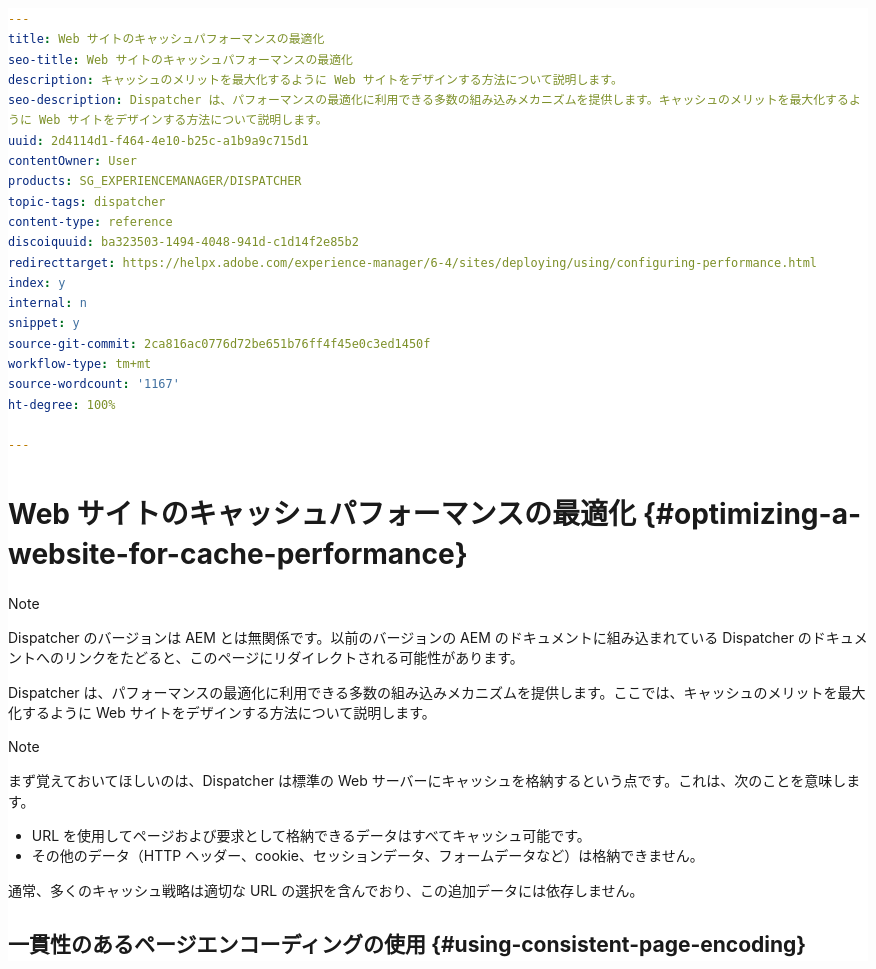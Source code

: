 ```yaml
---
title: Web サイトのキャッシュパフォーマンスの最適化
seo-title: Web サイトのキャッシュパフォーマンスの最適化
description: キャッシュのメリットを最大化するように Web サイトをデザインする方法について説明します。
seo-description: Dispatcher は、パフォーマンスの最適化に利用できる多数の組み込みメカニズムを提供します。キャッシュのメリットを最大化するように Web サイトをデザインする方法について説明します。
uuid: 2d4114d1-f464-4e10-b25c-a1b9a9c715d1
contentOwner: User
products: SG_EXPERIENCEMANAGER/DISPATCHER
topic-tags: dispatcher
content-type: reference
discoiquuid: ba323503-1494-4048-941d-c1d14f2e85b2
redirecttarget: https://helpx.adobe.com/experience-manager/6-4/sites/deploying/using/configuring-performance.html
index: y
internal: n
snippet: y
source-git-commit: 2ca816ac0776d72be651b76ff4f45e0c3ed1450f
workflow-type: tm+mt
source-wordcount: '1167'
ht-degree: 100%

---
```



# Web サイトのキャッシュパフォーマンスの最適化 {#optimizing-a-website-for-cache-performance}



>[!NOTE]
>
>Dispatcher のバージョンは AEM とは無関係です。以前のバージョンの AEM のドキュメントに組み込まれている Dispatcher のドキュメントへのリンクをたどると、このページにリダイレクトされる可能性があります。

Dispatcher は、パフォーマンスの最適化に利用できる多数の組み込みメカニズムを提供します。ここでは、キャッシュのメリットを最大化するように Web サイトをデザインする方法について説明します。

>[!NOTE]
>
>まず覚えておいてほしいのは、Dispatcher は標準の Web サーバーにキャッシュを格納するという点です。これは、次のことを意味します。
>
>* URL を使用してページおよび要求として格納できるデータはすべてキャッシュ可能です。
>* その他のデータ（HTTP ヘッダー、cookie、セッションデータ、フォームデータなど）は格納できません。

>
>
通常、多くのキャッシュ戦略は適切な URL の選択を含んでおり、この追加データには依存しません。

## 一貫性のあるページエンコーディングの使用  {#using-consistent-page-encoding}
